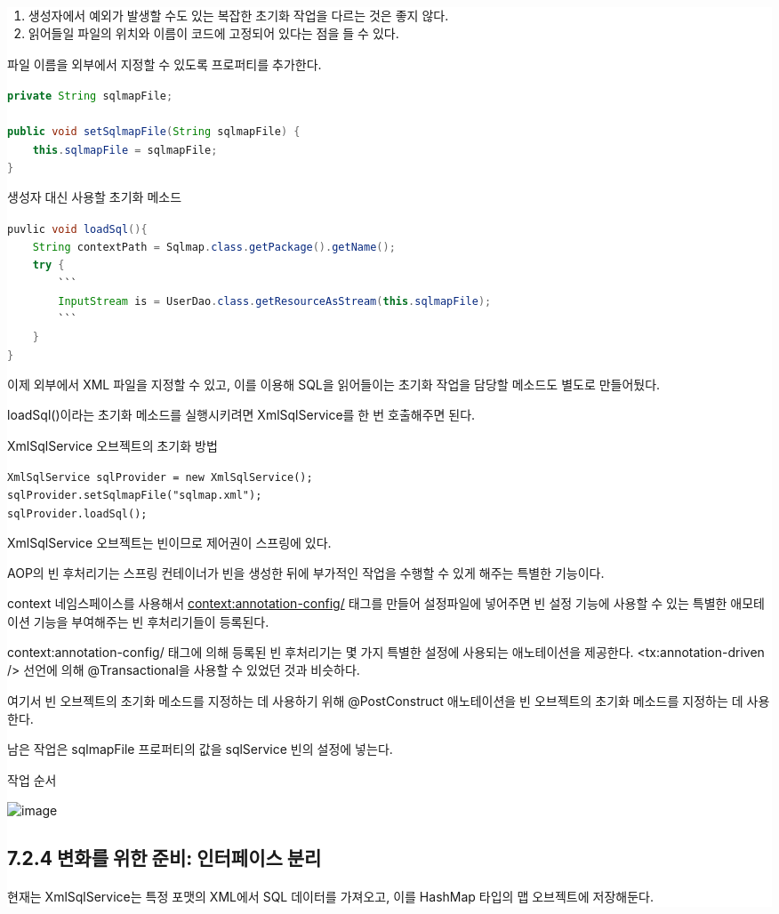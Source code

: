 1. 생성자에서 예외가 발생할 수도 있는 복잡한 초기화 작업을 다르는 것은 좋지 않다.
2. 읽어들일 파일의 위치와 이름이 코드에 고정되어 있다는 점을 들 수 있다.

파일 이름을 외부에서 지정할 수 있도록 프로퍼티를 추가한다.

```java
private String sqlmapFile;

public void setSqlmapFile(String sqlmapFile) {
    this.sqlmapFile = sqlmapFile;
}
```

생성자 대신 사용할 초기화 메소드

```java
puvlic void loadSql(){
	String contextPath = Sqlmap.class.getPackage().getName();
	try {
		```
		InputStream is = UserDao.class.getResourceAsStream(this.sqlmapFile);
		```
	}
}
```

이제 외부에서 XML 파일을 지정할 수 있고, 이를 이용해 SQL을 읽어들이는 초기화 작업을 담당할 메소드도 별도로 만들어뒀다.

loadSql()이라는 초기화 메소드를 실행시키려면 XmlSqlService를 한 번 호출해주면 된다.

XmlSqlService 오브젝트의 초기화 방법

```xml
XmlSqlService sqlProvider = new XmlSqlService();
sqlProvider.setSqlmapFile("sqlmap.xml");
sqlProvider.loadSql();
```

XmlSqlService 오브젝트는 빈이므로 제어권이 스프링에 있다.

AOP의 빈 후처리기는 스프링 컨테이너가 빈을 생성한 뒤에 부가적인 작업을 수행할 수 있게 해주는 특별한 기능이다.

context 네임스페이스를 사용해서 <context:annotation-config/> 태그를 만들어 설정파일에 넣어주면 빈 설정 기능에 사용할 수 있는 특별한 애모테이션 기능을 부여해주는 빈 후처리기들이 등록된다.

context:annotation-config/ 태그에 의해 등록된 빈 후처리기는 몇 가지 특별한 설정에 사용되는 애노테이션을 제공한다. <tx:annotation-driven /> 선언에 의해 @Transactional을 사용할 수 있었던 것과 비슷하다.

여기서 빈 오브젝트의 초기화 메소드를 지정하는 데 사용하기 위해 @PostConstruct 애노테이션을 빈 오브젝트의 초기화 메소드를 지정하는 데 사용한다.

남은 작업은 sqlmapFile 프로퍼티의 값을 sqlService 빈의 설정에 넣는다.

작업 순서

![image](https://github.com/Team-Sopetit/server-spring-study/assets/80771842/eae13a82-1abd-42e7-968b-094f5e068f16)



## 7.2.4 변화를 위한 준비: 인터페이스 분리
현재는 XmlSqlService는 특정 포맷의 XML에서 SQL 데이터를 가져오고, 이를 HashMap 타입의 맵 오브젝트에 저장해둔다.
